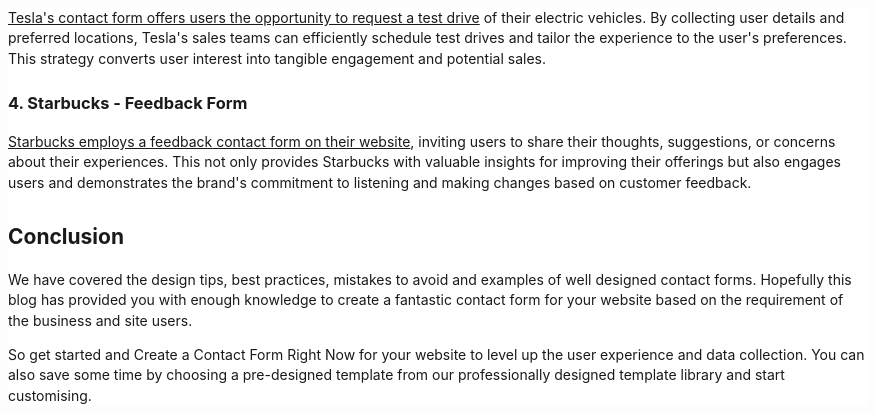 [Tesla's contact form offers users the opportunity to request a test drive](https://www.tesla.com/drive) of their electric vehicles. By collecting user details and preferred locations, Tesla's sales teams can efficiently schedule test drives and tailor the experience to the user's preferences. This strategy converts user interest into tangible engagement and potential sales.﻿

### 4﻿. Starbucks - Feedback Form

[Starbucks employs a feedback contact form on their website](https://www.starbucksathome.com/my/contact-us), inviting users to share their thoughts, suggestions, or concerns about their experiences. This not only provides Starbucks with valuable insights for improving their offerings but also engages users and demonstrates the brand's commitment to listening and making changes based on customer feedback.﻿

## Conclusion

W﻿e have covered the design tips, best practices, mistakes to avoid and examples of well designed contact forms. Hopefully this blog has provided you with enough knowledge to create a fantastic contact form for your website based on the requirement of the business and site users. 

So get started and Create a Contact Form Right Now for your website to level up the user experience and data collection. You can also save some time by choosing a pre-designed template from our professionally designed template library and start customising.